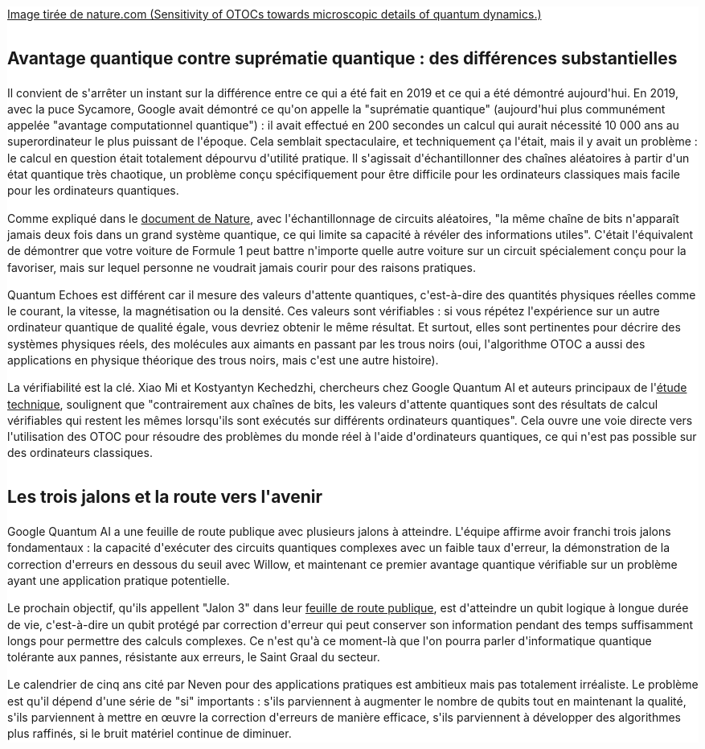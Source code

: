 [Image tirée de nature.com (Sensitivity of OTOCs towards microscopic details of quantum dynamics.)](https://www.nature.com/articles/s41586-025-09526-6)

## Avantage quantique contre suprématie quantique : des différences substantielles

Il convient de s'arrêter un instant sur la différence entre ce qui a été fait en 2019 et ce qui a été démontré aujourd'hui. En 2019, avec la puce Sycamore, Google avait démontré ce qu'on appelle la "suprématie quantique" (aujourd'hui plus communément appelée "avantage computationnel quantique") : il avait effectué en 200 secondes un calcul qui aurait nécessité 10 000 ans au superordinateur le plus puissant de l'époque. Cela semblait spectaculaire, et techniquement ça l'était, mais il y avait un problème : le calcul en question était totalement dépourvu d'utilité pratique. Il s'agissait d'échantillonner des chaînes aléatoires à partir d'un état quantique très chaotique, un problème conçu spécifiquement pour être difficile pour les ordinateurs classiques mais facile pour les ordinateurs quantiques.

Comme expliqué dans le [document de Nature](https://www.nature.com/articles/s41586-025-09526-6), avec l'échantillonnage de circuits aléatoires, "la même chaîne de bits n'apparaît jamais deux fois dans un grand système quantique, ce qui limite sa capacité à révéler des informations utiles". C'était l'équivalent de démontrer que votre voiture de Formule 1 peut battre n'importe quelle autre voiture sur un circuit spécialement conçu pour la favoriser, mais sur lequel personne ne voudrait jamais courir pour des raisons pratiques.

Quantum Echoes est différent car il mesure des valeurs d'attente quantiques, c'est-à-dire des quantités physiques réelles comme le courant, la vitesse, la magnétisation ou la densité. Ces valeurs sont vérifiables : si vous répétez l'expérience sur un autre ordinateur quantique de qualité égale, vous devriez obtenir le même résultat. Et surtout, elles sont pertinentes pour décrire des systèmes physiques réels, des molécules aux aimants en passant par les trous noirs (oui, l'algorithme OTOC a aussi des applications en physique théorique des trous noirs, mais c'est une autre histoire).

La vérifiabilité est la clé. Xiao Mi et Kostyantyn Kechedzhi, chercheurs chez Google Quantum AI et auteurs principaux de l'[étude technique](https://research.google/blog/a-verifiable-quantum-advantage/), soulignent que "contrairement aux chaînes de bits, les valeurs d'attente quantiques sont des résultats de calcul vérifiables qui restent les mêmes lorsqu'ils sont exécutés sur différents ordinateurs quantiques". Cela ouvre une voie directe vers l'utilisation des OTOC pour résoudre des problèmes du monde réel à l'aide d'ordinateurs quantiques, ce qui n'est pas possible sur des ordinateurs classiques.

## Les trois jalons et la route vers l'avenir

Google Quantum AI a une feuille de route publique avec plusieurs jalons à atteindre. L'équipe affirme avoir franchi trois jalons fondamentaux : la capacité d'exécuter des circuits quantiques complexes avec un faible taux d'erreur, la démonstration de la correction d'erreurs en dessous du seuil avec Willow, et maintenant ce premier avantage quantique vérifiable sur un problème ayant une application pratique potentielle.

Le prochain objectif, qu'ils appellent "Jalon 3" dans leur [feuille de route publique](https://quantumai.google/roadmap), est d'atteindre un qubit logique à longue durée de vie, c'est-à-dire un qubit protégé par correction d'erreur qui peut conserver son information pendant des temps suffisamment longs pour permettre des calculs complexes. Ce n'est qu'à ce moment-là que l'on pourra parler d'informatique quantique tolérante aux pannes, résistante aux erreurs, le Saint Graal du secteur.

Le calendrier de cinq ans cité par Neven pour des applications pratiques est ambitieux mais pas totalement irréaliste. Le problème est qu'il dépend d'une série de "si" importants : s'ils parviennent à augmenter le nombre de qubits tout en maintenant la qualité, s'ils parviennent à mettre en œuvre la correction d'erreurs de manière efficace, s'ils parviennent à développer des algorithmes plus raffinés, si le bruit matériel continue de diminuer.
